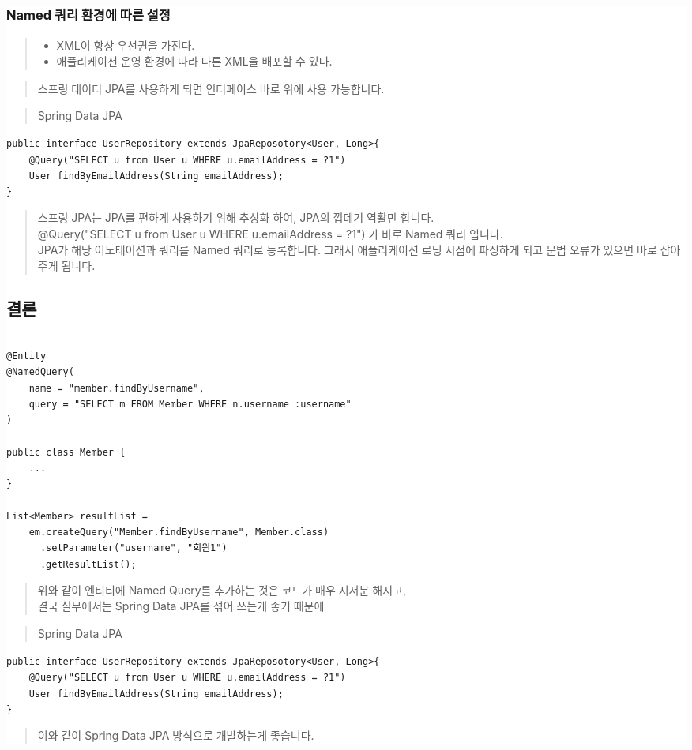 ### Named 쿼리 환경에 따른 설정
> - XML이 항상 우선권을 가진다.
> - 애플리케이션 운영 환경에 따라 다른 XML을 배포할 수 있다.

> 스프링 데이터 JPA를 사용하게 되면 인터페이스 바로 위에 사용 가능합니다. 

> Spring Data JPA

```
public interface UserRepository extends JpaReposotory<User, Long>{
	@Query("SELECT u from User u WHERE u.emailAddress = ?1")
	User findByEmailAddress(String emailAddress);
}

```

> 스프링 JPA는 JPA를 편하게 사용하기 위해 추상화 하여, JPA의 껍데기 역활만 합니다. <br>
> @Query("SELECT u from User u WHERE u.emailAddress = ?1") 가 바로 Named 쿼리 입니다. <br>
> JPA가 해당 어노테이션과 쿼리를 Named 쿼리로 등록합니다. 그래서 애플리케이션 로딩 시점에 파싱하게 되고 문법 오류가 있으면 바로 잡아주게 됩니다.


## 결론 
-------------------------
```
@Entity
@NamedQuery(
	name = "member.findByUsername",
	query = "SELECT m FROM Member WHERE n.username :username"
)

public class Member {
	...
}

List<Member> resultList = 
	em.createQuery("Member.findByUsername", Member.class)
	  .setParameter("username", "회원1")
	  .getResultList();
```

> 위와 같이 엔티티에 Named Query를 추가하는 것은 코드가 매우 지저분 해지고, <br>
결국 실무에서는 Spring Data JPA를 섞어 쓰는게 좋기 때문에 

> Spring Data JPA

```
public interface UserRepository extends JpaReposotory<User, Long>{
	@Query("SELECT u from User u WHERE u.emailAddress = ?1")
	User findByEmailAddress(String emailAddress);
}

```

> 이와 같이 Spring Data JPA 방식으로 개발하는게 좋습니다.
